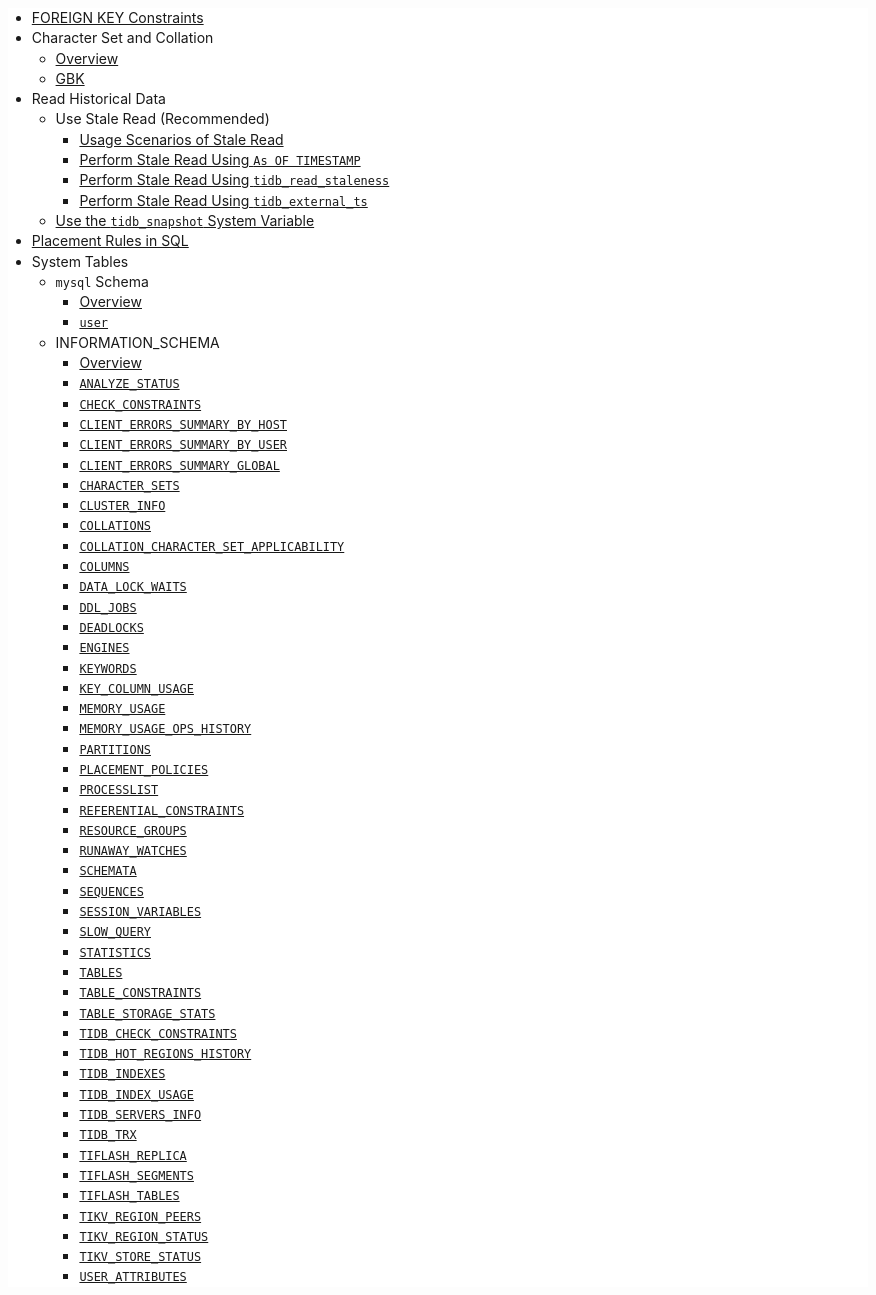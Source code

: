   - [FOREIGN KEY Constraints](/foreign-key.md)
  - Character Set and Collation
    - [Overview](/character-set-and-collation.md)
    - [GBK](/character-set-gbk.md)
  - Read Historical Data
    - Use Stale Read (Recommended)
      - [Usage Scenarios of Stale Read](/stale-read.md)
      - [Perform Stale Read Using `As OF TIMESTAMP`](/as-of-timestamp.md)
      - [Perform Stale Read Using `tidb_read_staleness`](/tidb-read-staleness.md)
      - [Perform Stale Read Using `tidb_external_ts`](/tidb-external-ts.md)
    - [Use the `tidb_snapshot` System Variable](/read-historical-data.md)
  - [Placement Rules in SQL](/placement-rules-in-sql.md)
  - System Tables
    - `mysql` Schema
      - [Overview](/mysql-schema/mysql-schema.md)
      - [`user`](/mysql-schema/mysql-schema-user.md)
    - INFORMATION_SCHEMA
      - [Overview](/information-schema/information-schema.md)
      - [`ANALYZE_STATUS`](/information-schema/information-schema-analyze-status.md)
      - [`CHECK_CONSTRAINTS`](/information-schema/information-schema-check-constraints.md)
      - [`CLIENT_ERRORS_SUMMARY_BY_HOST`](/information-schema/client-errors-summary-by-host.md)
      - [`CLIENT_ERRORS_SUMMARY_BY_USER`](/information-schema/client-errors-summary-by-user.md)
      - [`CLIENT_ERRORS_SUMMARY_GLOBAL`](/information-schema/client-errors-summary-global.md)
      - [`CHARACTER_SETS`](/information-schema/information-schema-character-sets.md)
      - [`CLUSTER_INFO`](/information-schema/information-schema-cluster-info.md)
      - [`COLLATIONS`](/information-schema/information-schema-collations.md)
      - [`COLLATION_CHARACTER_SET_APPLICABILITY`](/information-schema/information-schema-collation-character-set-applicability.md)
      - [`COLUMNS`](/information-schema/information-schema-columns.md)
      - [`DATA_LOCK_WAITS`](/information-schema/information-schema-data-lock-waits.md)
      - [`DDL_JOBS`](/information-schema/information-schema-ddl-jobs.md)
      - [`DEADLOCKS`](/information-schema/information-schema-deadlocks.md)
      - [`ENGINES`](/information-schema/information-schema-engines.md)
      - [`KEYWORDS`](/information-schema/information-schema-keywords.md)
      - [`KEY_COLUMN_USAGE`](/information-schema/information-schema-key-column-usage.md)
      - [`MEMORY_USAGE`](/information-schema/information-schema-memory-usage.md)
      - [`MEMORY_USAGE_OPS_HISTORY`](/information-schema/information-schema-memory-usage-ops-history.md)
      - [`PARTITIONS`](/information-schema/information-schema-partitions.md)
      - [`PLACEMENT_POLICIES`](/information-schema/information-schema-placement-policies.md)
      - [`PROCESSLIST`](/information-schema/information-schema-processlist.md)
      - [`REFERENTIAL_CONSTRAINTS`](/information-schema/information-schema-referential-constraints.md)
      - [`RESOURCE_GROUPS`](/information-schema/information-schema-resource-groups.md)
      - [`RUNAWAY_WATCHES`](/information-schema/information-schema-runaway-watches.md)
      - [`SCHEMATA`](/information-schema/information-schema-schemata.md)
      - [`SEQUENCES`](/information-schema/information-schema-sequences.md)
      - [`SESSION_VARIABLES`](/information-schema/information-schema-session-variables.md)
      - [`SLOW_QUERY`](/information-schema/information-schema-slow-query.md)
      - [`STATISTICS`](/information-schema/information-schema-statistics.md)
      - [`TABLES`](/information-schema/information-schema-tables.md)
      - [`TABLE_CONSTRAINTS`](/information-schema/information-schema-table-constraints.md)
      - [`TABLE_STORAGE_STATS`](/information-schema/information-schema-table-storage-stats.md)
      - [`TIDB_CHECK_CONSTRAINTS`](/information-schema/information-schema-tidb-check-constraints.md)
      - [`TIDB_HOT_REGIONS_HISTORY`](/information-schema/information-schema-tidb-hot-regions-history.md)
      - [`TIDB_INDEXES`](/information-schema/information-schema-tidb-indexes.md)
      - [`TIDB_INDEX_USAGE`](/information-schema/information-schema-tidb-index-usage.md)
      - [`TIDB_SERVERS_INFO`](/information-schema/information-schema-tidb-servers-info.md)
      - [`TIDB_TRX`](/information-schema/information-schema-tidb-trx.md)
      - [`TIFLASH_REPLICA`](/information-schema/information-schema-tiflash-replica.md)
      - [`TIFLASH_SEGMENTS`](/information-schema/information-schema-tiflash-segments.md)
      - [`TIFLASH_TABLES`](/information-schema/information-schema-tiflash-tables.md)
      - [`TIKV_REGION_PEERS`](/information-schema/information-schema-tikv-region-peers.md)
      - [`TIKV_REGION_STATUS`](/information-schema/information-schema-tikv-region-status.md)
      - [`TIKV_STORE_STATUS`](/information-schema/information-schema-tikv-store-status.md)
      - [`USER_ATTRIBUTES`](/information-schema/information-schema-user-attributes.md)